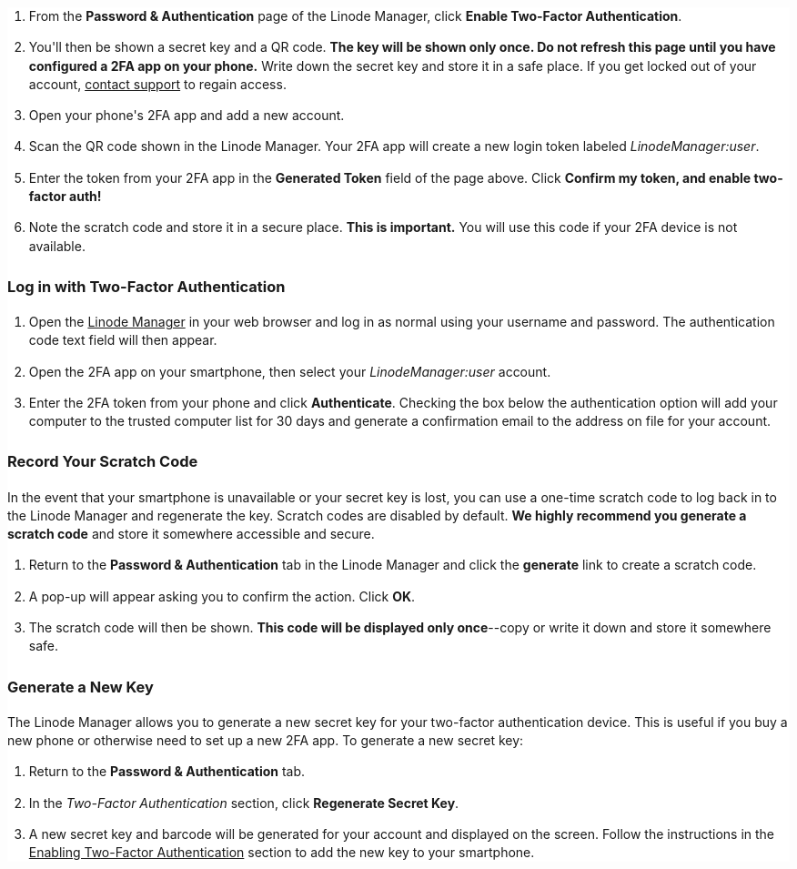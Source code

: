 1.  From the **Password & Authentication** page of the Linode Manager, click **Enable Two-Factor Authentication**.

1.  You'll then be shown a secret key and a QR code. **The key will be shown only once. Do not refresh this page until you have configured a 2FA app on your phone.** Write down the secret key and store it in a safe place. If you get locked out of your account, [contact support](/docs/support) to regain access.

1.  Open your phone's 2FA app and add a new account.

1.  Scan the QR code shown in the Linode Manager. Your 2FA app will create a new login token labeled *LinodeManager:user*.

1.  Enter the token from your 2FA app in the **Generated Token** field of the page above. Click **Confirm my token, and enable two-factor auth!**

1.   Note the scratch code and store it in a secure place. **This is important.** You will use this code if your 2FA device is not available.

### Log in with Two-Factor Authentication

1.  Open the [Linode Manager](https://manager.linode.com) in your web browser and log in as normal using your username and password. The authentication code text field will then appear.

1.  Open the 2FA app on your smartphone, then select your *LinodeManager:user* account.

1.  Enter the 2FA token from your phone and click **Authenticate**. Checking the box below the authentication option will add your computer to the trusted computer list for 30 days and generate a confirmation email to the address on file for your account.

### Record Your Scratch Code

In the event that your smartphone is unavailable or your secret key is lost, you can use a one-time scratch code to log back in to the Linode Manager and regenerate the key. Scratch codes are disabled by default. **We highly recommend you generate a scratch code** and store it somewhere accessible and secure.

1.  Return to the **Password & Authentication** tab in the Linode Manager and click the **generate** link to create a scratch code.

1.  A pop-up will appear asking you to confirm the action. Click **OK**.

1.  The scratch code will then be shown. **This code will be displayed only once**--copy or write it down and store it somewhere safe.

### Generate a New Key

The Linode Manager allows you to generate a new secret key for your two-factor authentication device. This is useful if you buy a new phone or otherwise need to set up a new 2FA app. To generate a new secret key:

1.  Return to the **Password & Authentication** tab.

1.  In the *Two-Factor Authentication* section, click **Regenerate Secret Key**.

1.  A new secret key and barcode will be generated for your account and displayed on the screen. Follow the instructions in the [Enabling Two-Factor Authentication](#enable-two-factor-authentication) section to add the new key to your smartphone.
